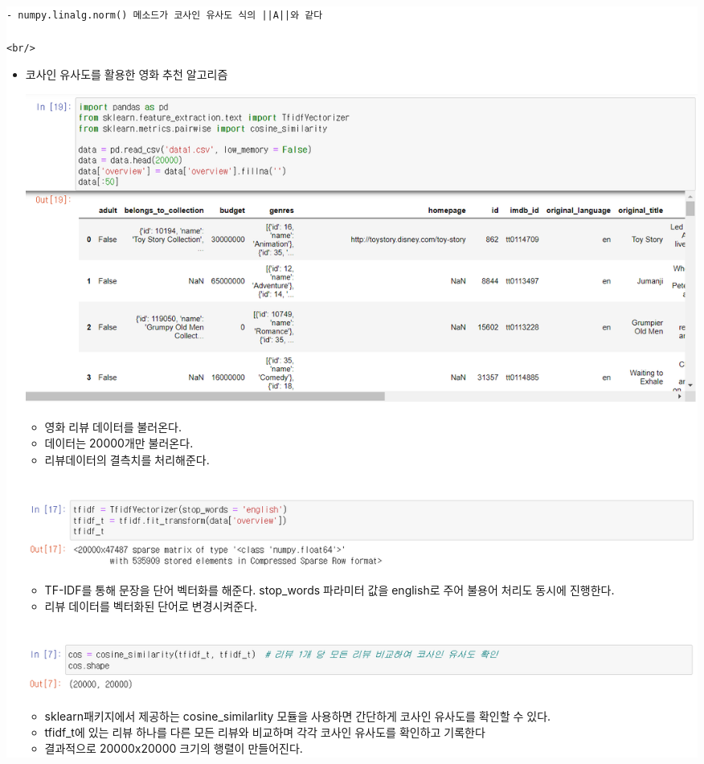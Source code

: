     - numpy.linalg.norm() 메소드가 코사인 유사도 식의 ||A||와 같다

    <br/>

  - 코사인 유사도를 활용한 영화 추천 알고리즘

    ![j2](https://github.com/Cheolyong-Kim/TIL/blob/master/%ED%86%B5%EA%B3%84%EA%B8%B0%EB%B0%98%20%EB%B9%84%EC%A0%95%ED%98%95%20%ED%85%8D%EC%8A%A4%ED%8A%B8%20%EB%B6%84%EC%84%9D/%ED%86%B5%EA%B3%84%EA%B8%B0%EB%B0%98%20%EB%B9%84%EC%A0%95%ED%98%95%20%ED%85%8D%EC%8A%A4%ED%8A%B8%20%EB%B6%84%EC%84%9D%20image%204/j2.png?raw=true)

    - 영화 리뷰 데이터를 불러온다.
    - 데이터는 20000개만 불러온다.
    - 리뷰데이터의 결측치를 처리해준다.

    <br/>

    ![j3](https://github.com/Cheolyong-Kim/TIL/blob/master/%ED%86%B5%EA%B3%84%EA%B8%B0%EB%B0%98%20%EB%B9%84%EC%A0%95%ED%98%95%20%ED%85%8D%EC%8A%A4%ED%8A%B8%20%EB%B6%84%EC%84%9D/%ED%86%B5%EA%B3%84%EA%B8%B0%EB%B0%98%20%EB%B9%84%EC%A0%95%ED%98%95%20%ED%85%8D%EC%8A%A4%ED%8A%B8%20%EB%B6%84%EC%84%9D%20image%204/j3.png?raw=true)

    - TF-IDF를 통해 문장을 단어 벡터화를 해준다. stop_words 파라미터 값을 english로 주어 불용어 처리도 동시에 진행한다.
    - 리뷰 데이터를 벡터화된 단어로 변경시켜준다.

    <br/>

    ![j4](https://github.com/Cheolyong-Kim/TIL/blob/master/%ED%86%B5%EA%B3%84%EA%B8%B0%EB%B0%98%20%EB%B9%84%EC%A0%95%ED%98%95%20%ED%85%8D%EC%8A%A4%ED%8A%B8%20%EB%B6%84%EC%84%9D/%ED%86%B5%EA%B3%84%EA%B8%B0%EB%B0%98%20%EB%B9%84%EC%A0%95%ED%98%95%20%ED%85%8D%EC%8A%A4%ED%8A%B8%20%EB%B6%84%EC%84%9D%20image%204/j4.png?raw=true)

    - sklearn패키지에서 제공하는 cosine_similarlity 모듈을 사용하면 간단하게 코사인 유사도를 확인할 수 있다.
    - tfidf_t에 있는 리뷰 하나를 다른 모든 리뷰와 비교하며 각각 코사인 유사도를 확인하고 기록한다
    - 결과적으로 20000x20000 크기의 행렬이 만들어진다.
